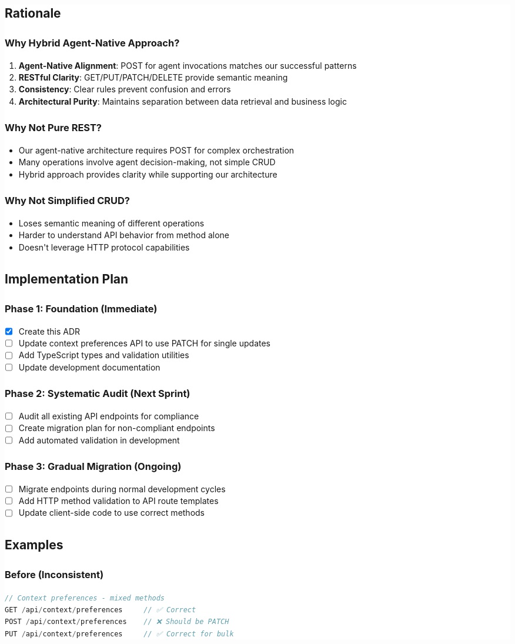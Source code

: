 ## Rationale

### Why Hybrid Agent-Native Approach?

1. **Agent-Native Alignment**: POST for agent invocations matches our successful patterns
2. **RESTful Clarity**: GET/PUT/PATCH/DELETE provide semantic meaning
3. **Consistency**: Clear rules prevent confusion and errors
4. **Architectural Purity**: Maintains separation between data retrieval and business logic

### Why Not Pure REST?

- Our agent-native architecture requires POST for complex orchestration
- Many operations involve agent decision-making, not simple CRUD
- Hybrid approach provides clarity while supporting our architecture

### Why Not Simplified CRUD?

- Loses semantic meaning of different operations
- Harder to understand API behavior from method alone
- Doesn't leverage HTTP protocol capabilities

## Implementation Plan

### Phase 1: Foundation (Immediate)
- [x] Create this ADR
- [ ] Update context preferences API to use PATCH for single updates
- [ ] Add TypeScript types and validation utilities
- [ ] Update development documentation

### Phase 2: Systematic Audit (Next Sprint)
- [ ] Audit all existing API endpoints for compliance
- [ ] Create migration plan for non-compliant endpoints
- [ ] Add automated validation in development

### Phase 3: Gradual Migration (Ongoing)
- [ ] Migrate endpoints during normal development cycles
- [ ] Add HTTP method validation to API route templates
- [ ] Update client-side code to use correct methods

## Examples

### Before (Inconsistent)
```typescript
// Context preferences - mixed methods
GET /api/context/preferences     // ✅ Correct
POST /api/context/preferences    // ❌ Should be PATCH
PUT /api/context/preferences     // ✅ Correct for bulk
```
